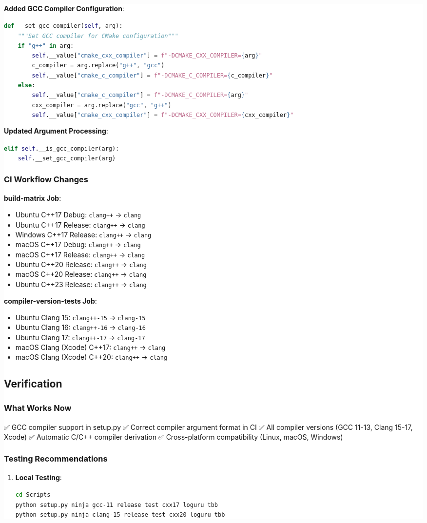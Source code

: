 **Added GCC Compiler Configuration**:
```python
def __set_gcc_compiler(self, arg):
    """Set GCC compiler for CMake configuration"""
    if "g++" in arg:
        self.__value["cmake_cxx_compiler"] = f"-DCMAKE_CXX_COMPILER={arg}"
        c_compiler = arg.replace("g++", "gcc")
        self.__value["cmake_c_compiler"] = f"-DCMAKE_C_COMPILER={c_compiler}"
    else:
        self.__value["cmake_c_compiler"] = f"-DCMAKE_C_COMPILER={arg}"
        cxx_compiler = arg.replace("gcc", "g++")
        self.__value["cmake_cxx_compiler"] = f"-DCMAKE_CXX_COMPILER={cxx_compiler}"
```

**Updated Argument Processing**:
```python
elif self.__is_gcc_compiler(arg):
    self.__set_gcc_compiler(arg)
```

### CI Workflow Changes

**build-matrix Job**:
- Ubuntu C++17 Debug: `clang++` → `clang`
- Ubuntu C++17 Release: `clang++` → `clang`
- Windows C++17 Release: `clang++` → `clang`
- macOS C++17 Debug: `clang++` → `clang`
- macOS C++17 Release: `clang++` → `clang`
- Ubuntu C++20 Release: `clang++` → `clang`
- macOS C++20 Release: `clang++` → `clang`
- Ubuntu C++23 Release: `clang++` → `clang`

**compiler-version-tests Job**:
- Ubuntu Clang 15: `clang++-15` → `clang-15`
- Ubuntu Clang 16: `clang++-16` → `clang-16`
- Ubuntu Clang 17: `clang++-17` → `clang-17`
- macOS Clang (Xcode) C++17: `clang++` → `clang`
- macOS Clang (Xcode) C++20: `clang++` → `clang`

## Verification

### What Works Now

✅ GCC compiler support in setup.py
✅ Correct compiler argument format in CI
✅ All compiler versions (GCC 11-13, Clang 15-17, Xcode)
✅ Automatic C/C++ compiler derivation
✅ Cross-platform compatibility (Linux, macOS, Windows)

### Testing Recommendations

1. **Local Testing**:
   ```bash
   cd Scripts
   python setup.py ninja gcc-11 release test cxx17 loguru tbb
   python setup.py ninja clang-15 release test cxx20 loguru tbb
   ```
